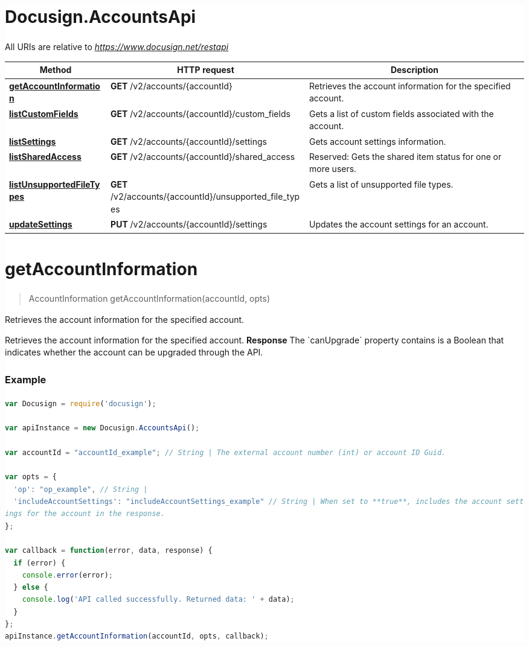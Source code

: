 # Docusign.AccountsApi

All URIs are relative to *https://www.docusign.net/restapi*

Method | HTTP request | Description
------------- | ------------- | -------------
[**getAccountInformation**](AccountsApi.md#getAccountInformation) | **GET** /v2/accounts/{accountId} | Retrieves the account information for the specified account.
[**listCustomFields**](AccountsApi.md#listCustomFields) | **GET** /v2/accounts/{accountId}/custom_fields | Gets a list of custom fields associated with the account.
[**listSettings**](AccountsApi.md#listSettings) | **GET** /v2/accounts/{accountId}/settings | Gets account settings information.
[**listSharedAccess**](AccountsApi.md#listSharedAccess) | **GET** /v2/accounts/{accountId}/shared_access | Reserved: Gets the shared item status for one or more users.
[**listUnsupportedFileTypes**](AccountsApi.md#listUnsupportedFileTypes) | **GET** /v2/accounts/{accountId}/unsupported_file_types | Gets a list of unsupported file types.
[**updateSettings**](AccountsApi.md#updateSettings) | **PUT** /v2/accounts/{accountId}/settings | Updates the account settings for an account.


<a name="getAccountInformation"></a>
# **getAccountInformation**
> AccountInformation getAccountInformation(accountId, opts)

Retrieves the account information for the specified account.

Retrieves the account information for the specified account.  **Response** The &#x60;canUpgrade&#x60; property contains is a Boolean that indicates whether the account can be upgraded through the API. 

### Example
```javascript
var Docusign = require('docusign');

var apiInstance = new Docusign.AccountsApi();

var accountId = "accountId_example"; // String | The external account number (int) or account ID Guid.

var opts = { 
  'op': "op_example", // String | 
  'includeAccountSettings': "includeAccountSettings_example" // String | When set to **true**, includes the account settings for the account in the response.
};

var callback = function(error, data, response) {
  if (error) {
    console.error(error);
  } else {
    console.log('API called successfully. Returned data: ' + data);
  }
};
apiInstance.getAccountInformation(accountId, opts, callback);
```
